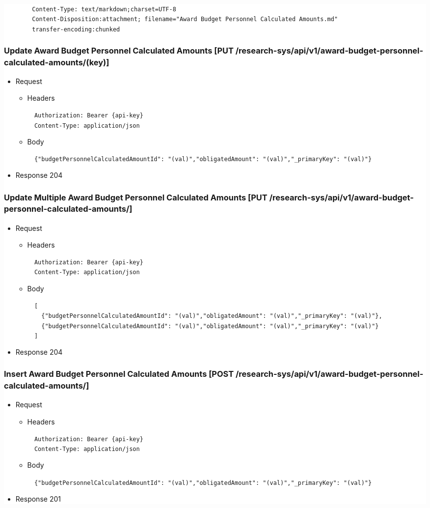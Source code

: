             Content-Type: text/markdown;charset=UTF-8
            Content-Disposition:attachment; filename="Award Budget Personnel Calculated Amounts.md"
            transfer-encoding:chunked


### Update Award Budget Personnel Calculated Amounts [PUT /research-sys/api/v1/award-budget-personnel-calculated-amounts/(key)]

+ Request

    + Headers

            Authorization: Bearer {api-key}   
            Content-Type: application/json

    + Body
    
            {"budgetPersonnelCalculatedAmountId": "(val)","obligatedAmount": "(val)","_primaryKey": "(val)"}
			
+ Response 204

### Update Multiple Award Budget Personnel Calculated Amounts [PUT /research-sys/api/v1/award-budget-personnel-calculated-amounts/]

+ Request

    + Headers

            Authorization: Bearer {api-key}   
            Content-Type: application/json

    + Body
    
            [
              {"budgetPersonnelCalculatedAmountId": "(val)","obligatedAmount": "(val)","_primaryKey": "(val)"},
              {"budgetPersonnelCalculatedAmountId": "(val)","obligatedAmount": "(val)","_primaryKey": "(val)"}
            ]
			
+ Response 204

### Insert Award Budget Personnel Calculated Amounts [POST /research-sys/api/v1/award-budget-personnel-calculated-amounts/]

+ Request

    + Headers

            Authorization: Bearer {api-key}   
            Content-Type: application/json

    + Body
    
            {"budgetPersonnelCalculatedAmountId": "(val)","obligatedAmount": "(val)","_primaryKey": "(val)"}
			
+ Response 201
    